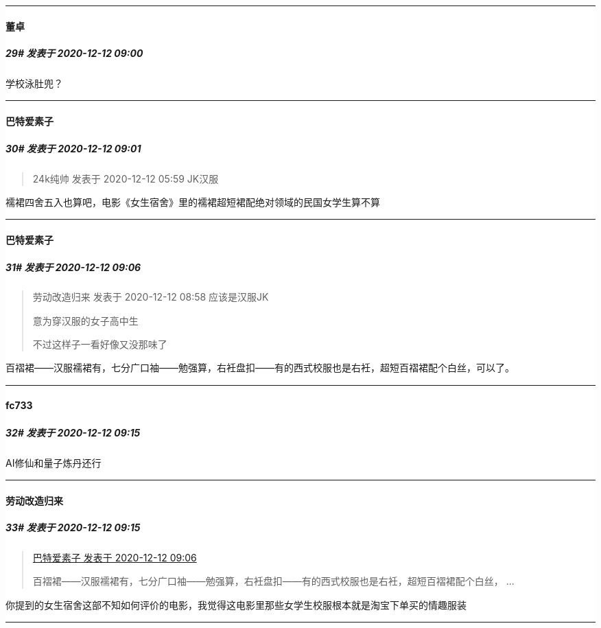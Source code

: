 
-----

####  董卓  
##### 29#       发表于 2020-12-12 09:00


学校泳肚兜？


-----

####  巴特爱素子  
##### 30#       发表于 2020-12-12 09:01


<blockquote>24k纯帅 发表于 2020-12-12 05:59
JK汉服</blockquote>
襦裙四舍五入也算吧，电影《女生宿舍》里的襦裙超短裙配绝对领域的民国女学生算不算


-----

####  巴特爱素子  
##### 31#       发表于 2020-12-12 09:06


<blockquote>劳动改造归来 发表于 2020-12-12 08:58
应该是汉服JK

意为穿汉服的女子高中生

不过这样子一看好像又没那味了
</blockquote>
百褶裙——汉服襦裙有，七分广口袖——勉强算，右衽盘扣——有的西式校服也是右衽，超短百褶裙配个白丝，可以了。


-----

####  fc733  
##### 32#       发表于 2020-12-12 09:15


AI修仙和量子炼丹还行


-----

####  劳动改造归来  
##### 33#       发表于 2020-12-12 09:15


<blockquote><a href="httphttps://bbs.saraba1st.com/2b/forum.php?mod=redirect&amp;goto=findpost&amp;pid=49692745&amp;ptid=1977070" target="_blank">巴特爱素子 发表于 2020-12-12 09:06</a>

百褶裙——汉服襦裙有，七分广口袖——勉强算，右衽盘扣——有的西式校服也是右衽，超短百褶裙配个白丝， ...</blockquote>
你提到的女生宿舍这部不知如何评价的电影，我觉得这电影里那些女学生校服根本就是淘宝下单买的情趣服装


-----
